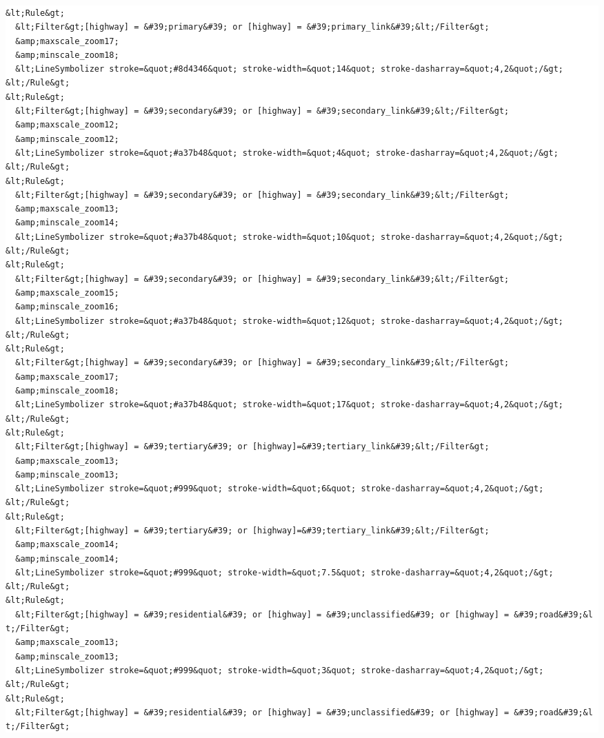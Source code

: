     &lt;Rule&gt;
      &lt;Filter&gt;[highway] = &#39;primary&#39; or [highway] = &#39;primary_link&#39;&lt;/Filter&gt;
      &amp;maxscale_zoom17;
      &amp;minscale_zoom18;
      &lt;LineSymbolizer stroke=&quot;#8d4346&quot; stroke-width=&quot;14&quot; stroke-dasharray=&quot;4,2&quot;/&gt;
    &lt;/Rule&gt;
    &lt;Rule&gt;
      &lt;Filter&gt;[highway] = &#39;secondary&#39; or [highway] = &#39;secondary_link&#39;&lt;/Filter&gt;
      &amp;maxscale_zoom12;
      &amp;minscale_zoom12;
      &lt;LineSymbolizer stroke=&quot;#a37b48&quot; stroke-width=&quot;4&quot; stroke-dasharray=&quot;4,2&quot;/&gt;
    &lt;/Rule&gt;
    &lt;Rule&gt;
      &lt;Filter&gt;[highway] = &#39;secondary&#39; or [highway] = &#39;secondary_link&#39;&lt;/Filter&gt;
      &amp;maxscale_zoom13;
      &amp;minscale_zoom14;
      &lt;LineSymbolizer stroke=&quot;#a37b48&quot; stroke-width=&quot;10&quot; stroke-dasharray=&quot;4,2&quot;/&gt;
    &lt;/Rule&gt;
    &lt;Rule&gt;
      &lt;Filter&gt;[highway] = &#39;secondary&#39; or [highway] = &#39;secondary_link&#39;&lt;/Filter&gt;
      &amp;maxscale_zoom15;
      &amp;minscale_zoom16;
      &lt;LineSymbolizer stroke=&quot;#a37b48&quot; stroke-width=&quot;12&quot; stroke-dasharray=&quot;4,2&quot;/&gt;
    &lt;/Rule&gt;
    &lt;Rule&gt;
      &lt;Filter&gt;[highway] = &#39;secondary&#39; or [highway] = &#39;secondary_link&#39;&lt;/Filter&gt;
      &amp;maxscale_zoom17;
      &amp;minscale_zoom18;
      &lt;LineSymbolizer stroke=&quot;#a37b48&quot; stroke-width=&quot;17&quot; stroke-dasharray=&quot;4,2&quot;/&gt;
    &lt;/Rule&gt;
    &lt;Rule&gt;
      &lt;Filter&gt;[highway] = &#39;tertiary&#39; or [highway]=&#39;tertiary_link&#39;&lt;/Filter&gt;
      &amp;maxscale_zoom13;
      &amp;minscale_zoom13;
      &lt;LineSymbolizer stroke=&quot;#999&quot; stroke-width=&quot;6&quot; stroke-dasharray=&quot;4,2&quot;/&gt;
    &lt;/Rule&gt;
    &lt;Rule&gt;
      &lt;Filter&gt;[highway] = &#39;tertiary&#39; or [highway]=&#39;tertiary_link&#39;&lt;/Filter&gt;
      &amp;maxscale_zoom14;
      &amp;minscale_zoom14;
      &lt;LineSymbolizer stroke=&quot;#999&quot; stroke-width=&quot;7.5&quot; stroke-dasharray=&quot;4,2&quot;/&gt;
    &lt;/Rule&gt;
    &lt;Rule&gt;
      &lt;Filter&gt;[highway] = &#39;residential&#39; or [highway] = &#39;unclassified&#39; or [highway] = &#39;road&#39;&lt;/Filter&gt;
      &amp;maxscale_zoom13;
      &amp;minscale_zoom13;
      &lt;LineSymbolizer stroke=&quot;#999&quot; stroke-width=&quot;3&quot; stroke-dasharray=&quot;4,2&quot;/&gt;
    &lt;/Rule&gt;
    &lt;Rule&gt;
      &lt;Filter&gt;[highway] = &#39;residential&#39; or [highway] = &#39;unclassified&#39; or [highway] = &#39;road&#39;&lt;/Filter&gt;